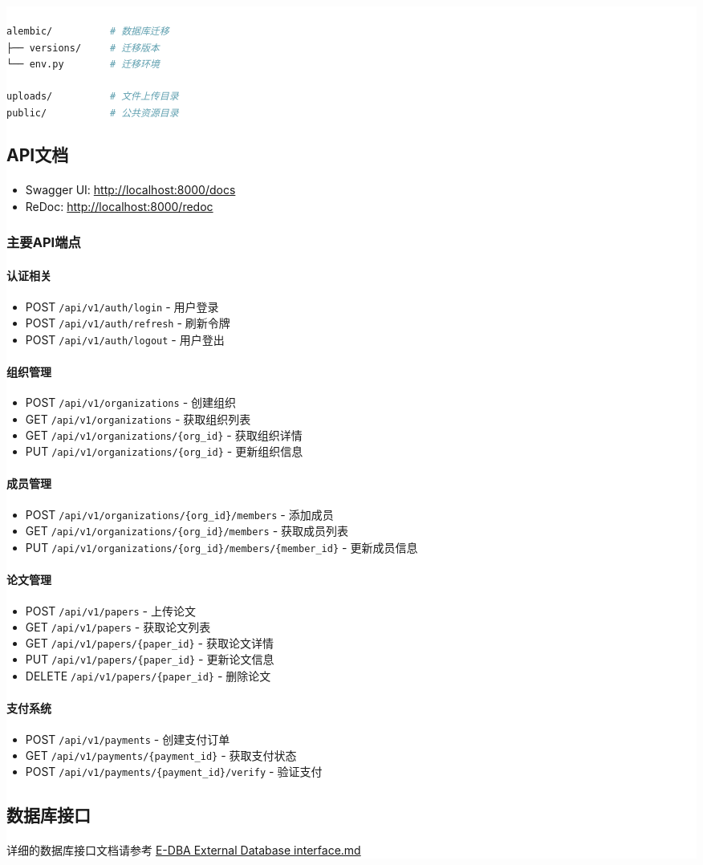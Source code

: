 ```bash

alembic/          # 数据库迁移
├── versions/     # 迁移版本
└── env.py        # 迁移环境

uploads/          # 文件上传目录
public/           # 公共资源目录
```

## API文档

- Swagger UI: <http://localhost:8000/docs>
- ReDoc: <http://localhost:8000/redoc>

### 主要API端点

#### 认证相关

- POST `/api/v1/auth/login` - 用户登录
- POST `/api/v1/auth/refresh` - 刷新令牌
- POST `/api/v1/auth/logout` - 用户登出

#### 组织管理

- POST `/api/v1/organizations` - 创建组织
- GET `/api/v1/organizations` - 获取组织列表
- GET `/api/v1/organizations/{org_id}` - 获取组织详情
- PUT `/api/v1/organizations/{org_id}` - 更新组织信息

#### 成员管理

- POST `/api/v1/organizations/{org_id}/members` - 添加成员
- GET `/api/v1/organizations/{org_id}/members` - 获取成员列表
- PUT `/api/v1/organizations/{org_id}/members/{member_id}` - 更新成员信息

#### 论文管理

- POST `/api/v1/papers` - 上传论文
- GET `/api/v1/papers` - 获取论文列表
- GET `/api/v1/papers/{paper_id}` - 获取论文详情
- PUT `/api/v1/papers/{paper_id}` - 更新论文信息
- DELETE `/api/v1/papers/{paper_id}` - 删除论文

#### 支付系统

- POST `/api/v1/payments` - 创建支付订单
- GET `/api/v1/payments/{payment_id}` - 获取支付状态
- POST `/api/v1/payments/{payment_id}/verify` - 验证支付

## 数据库接口

详细的数据库接口文档请参考 [E-DBA External Database interface.md](E-DBA%20External%20Database%20interface.md)
